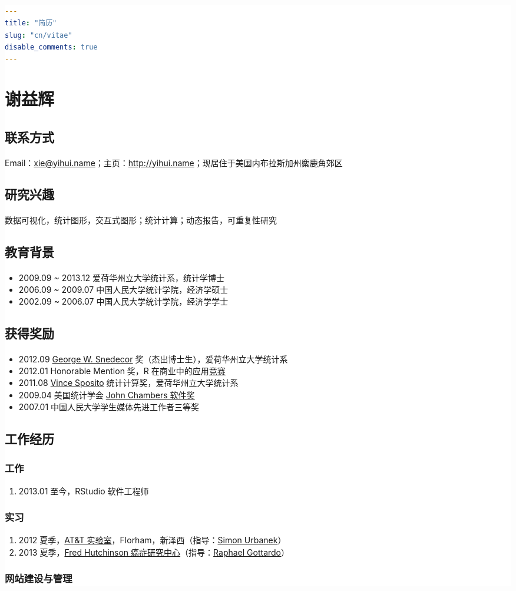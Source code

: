 ```yaml
---
title: "简历"
slug: "cn/vitae"
disable_comments: true
---
```


# 谢益辉

## 联系方式

Email：xie@yihui.name；主页：<http://yihui.name>；现居住于美国内布拉斯加州麋鹿角郊区

## 研究兴趣

数据可视化，统计图形，交互式图形；统计计算；动态报告，可重复性研究

## 教育背景

- 2009.09 ~ 2013.12 爱荷华州立大学统计系，统计学博士
- 2006.09 ~ 2009.07 中国人民大学统计学院，经济学硕士
- 2002.09 ~ 2006.07 中国人民大学统计学院，经济学学士

## 获得奖励

- 2012.09 [George W. Snedecor](http://stat.iastate.edu/graduate-financial-support) 奖（杰出博士生），爱荷华州立大学统计系
- 2012.01 Honorable Mention 奖，R 在商业中的应用[竞赛](http://bit.ly/wx4bFb)
- 2011.08 [Vince Sposito](http://stat.iastate.edu/graduate-financial-support) 统计计算奖，爱荷华州立大学统计系
- 2009.04 美国统计学会 [John Chambers 软件奖](http://stat-computing.org/awards/jmc/winners.html)
- 2007.01 中国人民大学学生媒体先进工作者三等奖





## 工作经历

### 工作

1. 2013.01 至今，RStudio 软件工程师

### 实习

1. 2012 夏季，[AT&T 实验室](http://research.att.com)，Florham，新泽西（指导：[Simon Urbanek](http://urbanek.info)）
1. 2013 夏季，[Fred Hutchinson 癌症研究中心](http://www.fhcrc.org)（指导：[Raphael Gottardo](http://www.rglab.org)）

### 网站建设与管理
